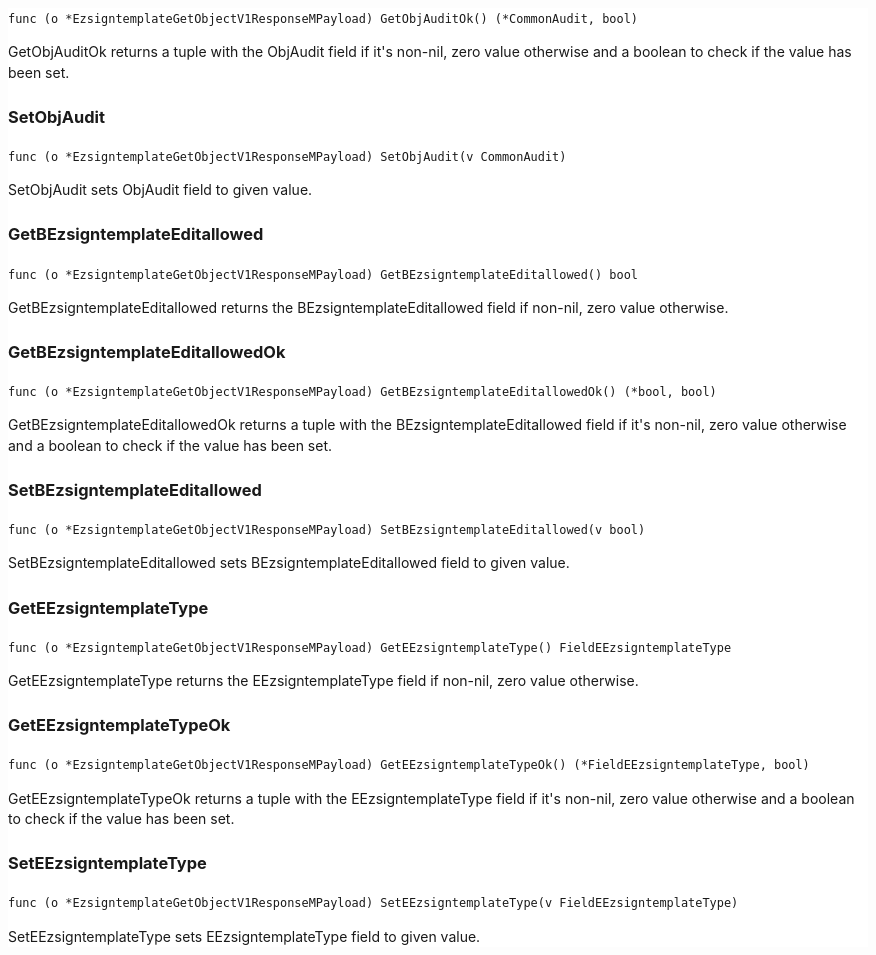 `func (o *EzsigntemplateGetObjectV1ResponseMPayload) GetObjAuditOk() (*CommonAudit, bool)`

GetObjAuditOk returns a tuple with the ObjAudit field if it's non-nil, zero value otherwise
and a boolean to check if the value has been set.

### SetObjAudit

`func (o *EzsigntemplateGetObjectV1ResponseMPayload) SetObjAudit(v CommonAudit)`

SetObjAudit sets ObjAudit field to given value.


### GetBEzsigntemplateEditallowed

`func (o *EzsigntemplateGetObjectV1ResponseMPayload) GetBEzsigntemplateEditallowed() bool`

GetBEzsigntemplateEditallowed returns the BEzsigntemplateEditallowed field if non-nil, zero value otherwise.

### GetBEzsigntemplateEditallowedOk

`func (o *EzsigntemplateGetObjectV1ResponseMPayload) GetBEzsigntemplateEditallowedOk() (*bool, bool)`

GetBEzsigntemplateEditallowedOk returns a tuple with the BEzsigntemplateEditallowed field if it's non-nil, zero value otherwise
and a boolean to check if the value has been set.

### SetBEzsigntemplateEditallowed

`func (o *EzsigntemplateGetObjectV1ResponseMPayload) SetBEzsigntemplateEditallowed(v bool)`

SetBEzsigntemplateEditallowed sets BEzsigntemplateEditallowed field to given value.


### GetEEzsigntemplateType

`func (o *EzsigntemplateGetObjectV1ResponseMPayload) GetEEzsigntemplateType() FieldEEzsigntemplateType`

GetEEzsigntemplateType returns the EEzsigntemplateType field if non-nil, zero value otherwise.

### GetEEzsigntemplateTypeOk

`func (o *EzsigntemplateGetObjectV1ResponseMPayload) GetEEzsigntemplateTypeOk() (*FieldEEzsigntemplateType, bool)`

GetEEzsigntemplateTypeOk returns a tuple with the EEzsigntemplateType field if it's non-nil, zero value otherwise
and a boolean to check if the value has been set.

### SetEEzsigntemplateType

`func (o *EzsigntemplateGetObjectV1ResponseMPayload) SetEEzsigntemplateType(v FieldEEzsigntemplateType)`

SetEEzsigntemplateType sets EEzsigntemplateType field to given value.
